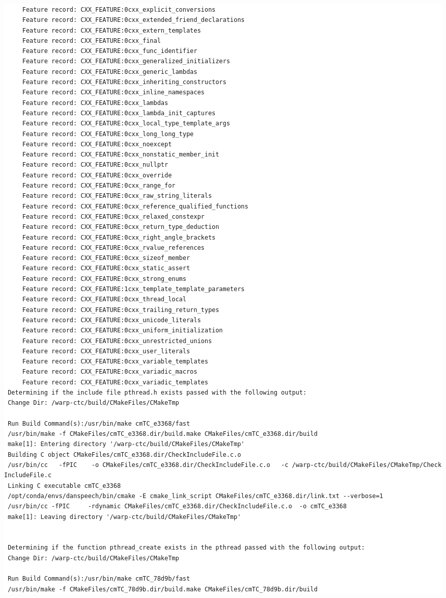 	     Feature record: CXX_FEATURE:0cxx_explicit_conversions
	     Feature record: CXX_FEATURE:0cxx_extended_friend_declarations
	     Feature record: CXX_FEATURE:0cxx_extern_templates
	     Feature record: CXX_FEATURE:0cxx_final
	     Feature record: CXX_FEATURE:0cxx_func_identifier
	     Feature record: CXX_FEATURE:0cxx_generalized_initializers
	     Feature record: CXX_FEATURE:0cxx_generic_lambdas
	     Feature record: CXX_FEATURE:0cxx_inheriting_constructors
	     Feature record: CXX_FEATURE:0cxx_inline_namespaces
	     Feature record: CXX_FEATURE:0cxx_lambdas
	     Feature record: CXX_FEATURE:0cxx_lambda_init_captures
	     Feature record: CXX_FEATURE:0cxx_local_type_template_args
	     Feature record: CXX_FEATURE:0cxx_long_long_type
	     Feature record: CXX_FEATURE:0cxx_noexcept
	     Feature record: CXX_FEATURE:0cxx_nonstatic_member_init
	     Feature record: CXX_FEATURE:0cxx_nullptr
	     Feature record: CXX_FEATURE:0cxx_override
	     Feature record: CXX_FEATURE:0cxx_range_for
	     Feature record: CXX_FEATURE:0cxx_raw_string_literals
	     Feature record: CXX_FEATURE:0cxx_reference_qualified_functions
	     Feature record: CXX_FEATURE:0cxx_relaxed_constexpr
	     Feature record: CXX_FEATURE:0cxx_return_type_deduction
	     Feature record: CXX_FEATURE:0cxx_right_angle_brackets
	     Feature record: CXX_FEATURE:0cxx_rvalue_references
	     Feature record: CXX_FEATURE:0cxx_sizeof_member
	     Feature record: CXX_FEATURE:0cxx_static_assert
	     Feature record: CXX_FEATURE:0cxx_strong_enums
	     Feature record: CXX_FEATURE:1cxx_template_template_parameters
	     Feature record: CXX_FEATURE:0cxx_thread_local
	     Feature record: CXX_FEATURE:0cxx_trailing_return_types
	     Feature record: CXX_FEATURE:0cxx_unicode_literals
	     Feature record: CXX_FEATURE:0cxx_uniform_initialization
	     Feature record: CXX_FEATURE:0cxx_unrestricted_unions
	     Feature record: CXX_FEATURE:0cxx_user_literals
	     Feature record: CXX_FEATURE:0cxx_variable_templates
	     Feature record: CXX_FEATURE:0cxx_variadic_macros
	     Feature record: CXX_FEATURE:0cxx_variadic_templates
	 Determining if the include file pthread.h exists passed with the following output:
	 Change Dir: /warp-ctc/build/CMakeFiles/CMakeTmp

	 Run Build Command(s):/usr/bin/make cmTC_e3368/fast 
	 /usr/bin/make -f CMakeFiles/cmTC_e3368.dir/build.make CMakeFiles/cmTC_e3368.dir/build
	 make[1]: Entering directory '/warp-ctc/build/CMakeFiles/CMakeTmp'
	 Building C object CMakeFiles/cmTC_e3368.dir/CheckIncludeFile.c.o
	 /usr/bin/cc   -fPIC    -o CMakeFiles/cmTC_e3368.dir/CheckIncludeFile.c.o   -c /warp-ctc/build/CMakeFiles/CMakeTmp/CheckIncludeFile.c
	 Linking C executable cmTC_e3368
	 /opt/conda/envs/danspeech/bin/cmake -E cmake_link_script CMakeFiles/cmTC_e3368.dir/link.txt --verbose=1
	 /usr/bin/cc -fPIC     -rdynamic CMakeFiles/cmTC_e3368.dir/CheckIncludeFile.c.o  -o cmTC_e3368 
	 make[1]: Leaving directory '/warp-ctc/build/CMakeFiles/CMakeTmp'


	 Determining if the function pthread_create exists in the pthread passed with the following output:
	 Change Dir: /warp-ctc/build/CMakeFiles/CMakeTmp

	 Run Build Command(s):/usr/bin/make cmTC_78d9b/fast 
	 /usr/bin/make -f CMakeFiles/cmTC_78d9b.dir/build.make CMakeFiles/cmTC_78d9b.dir/build
